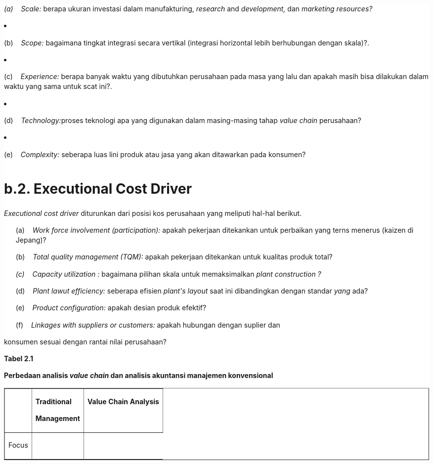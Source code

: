 <p><span class="font3" style="font-style:italic;">(a) &nbsp;&nbsp;&nbsp;Scale:</span><span class="font3"> berapa ukuran investasi dalam manufakturing, </span><span class="font3" style="font-style:italic;">research</span><span class="font3"> and </span><span class="font3" style="font-style:italic;">development,</span><span class="font3"> dan </span><span class="font3" style="font-style:italic;">marketing resources?</span></p></li>
<li>
<p><span class="font3">(b)</span><span class="font3" style="font-style:italic;"> &nbsp;&nbsp;&nbsp;Scope:</span><span class="font3"> bagaimana tingkat integrasi secara vertikal (integrasi horizontal lebih berhubungan dengan skala)?.</span></p></li>
<li>
<p><span class="font3">(c)</span><span class="font3" style="font-style:italic;"> &nbsp;&nbsp;&nbsp;Experience:</span><span class="font3"> berapa banyak waktu yang dibutuhkan perusahaan pada masa yang lalu dan apakah masih bisa dilakukan dalam waktu yang sama untuk scat ini?.</span></p></li>
<li>
<p><span class="font3">(d)</span><span class="font3" style="font-style:italic;"> &nbsp;&nbsp;&nbsp;Technology:</span><span class="font3">proses teknologi apa yang digunakan dalam masing-masing tahap </span><span class="font3" style="font-style:italic;">value chain</span><span class="font3"> perusahaan?</span></p></li>
<li>
<p><span class="font3">(e)</span><span class="font3" style="font-style:italic;"> &nbsp;&nbsp;&nbsp;Complexity:</span><span class="font3"> seberapa luas lini produk atau jasa yang akan ditawarkan pada konsumen?</span></p></li></ul>
<h1><a name="bookmark22"></a><span class="font3" style="font-weight:bold;"><a name="bookmark23"></a>b.2. Executional Cost Driver</span></h1>
<p><span class="font3" style="font-style:italic;">Executional cost driver</span><span class="font3"> diturunkan dari posisi kos perusahaan yang meliputi hal-hal berikut.</span></p>
<ul style="list-style:none;"><li>
<p><span class="font3">(a)</span><span class="font3" style="font-style:italic;"> &nbsp;&nbsp;&nbsp;Work force involvement (participation):</span><span class="font3"> apakah pekerjaan ditekankan untuk perbaikan yang terns menerus (kaizen di Jepang)?</span></p></li>
<li>
<p><span class="font3">(b)</span><span class="font3" style="font-style:italic;"> &nbsp;&nbsp;&nbsp;Total quality management (TQM):</span><span class="font3"> apakah pekerjaan ditekankan untuk kualitas produk total?</span></p></li>
<li>
<p><span class="font3" style="font-style:italic;">(c) &nbsp;&nbsp;&nbsp;Capacity utilization :</span><span class="font3"> bagaimana pilihan skala untuk memaksimalkan </span><span class="font3" style="font-style:italic;">plant construction ?</span></p></li>
<li>
<p><span class="font3">(d)</span><span class="font3" style="font-style:italic;"> &nbsp;&nbsp;&nbsp;Plant lawut efficiency:</span><span class="font3"> seberapa efisien </span><span class="font3" style="font-style:italic;">plant's layout</span><span class="font3"> saat ini dibandingkan dengan standar </span><span class="font3" style="font-style:italic;">yang</span><span class="font3"> ada?</span></p></li>
<li>
<p><span class="font3">(e)</span><span class="font3" style="font-style:italic;"> &nbsp;&nbsp;&nbsp;Product configuration:</span><span class="font3"> apakah desian produk efektif?</span></p></li>
<li>
<p><span class="font3">(f)</span><span class="font3" style="font-style:italic;"> &nbsp;&nbsp;&nbsp;Linkages with suppliers or customers:</span><span class="font3"> apakah hubungan dengan suplier dan</span></p></li></ul>
<p><span class="font3">konsumen sesuai dengan rantai nilai perusahaan?</span></p>
<p><span class="font3" style="font-weight:bold;">Tabel 2.1</span></p>
<p><span class="font3" style="font-weight:bold;">Perbedaan analisis </span><span class="font3" style="font-weight:bold;font-style:italic;">value chain</span><span class="font3" style="font-weight:bold;"> dan analisis akuntansi manajemen konvensional</span></p>
<table border="1">
<tr><td style="vertical-align:top;"></td><td style="vertical-align:top;">
<p><span class="font1" style="font-weight:bold;">Traditional</span></p>
<p><span class="font1" style="font-weight:bold;">Management</span></p></td><td style="vertical-align:top;">
<p><span class="font1" style="font-weight:bold;">Value Chain Analysis</span></p></td></tr>
<tr><td style="vertical-align:top;">
<p><span class="font1">Focus</span></p></td><td style="vertical-align:top;">
